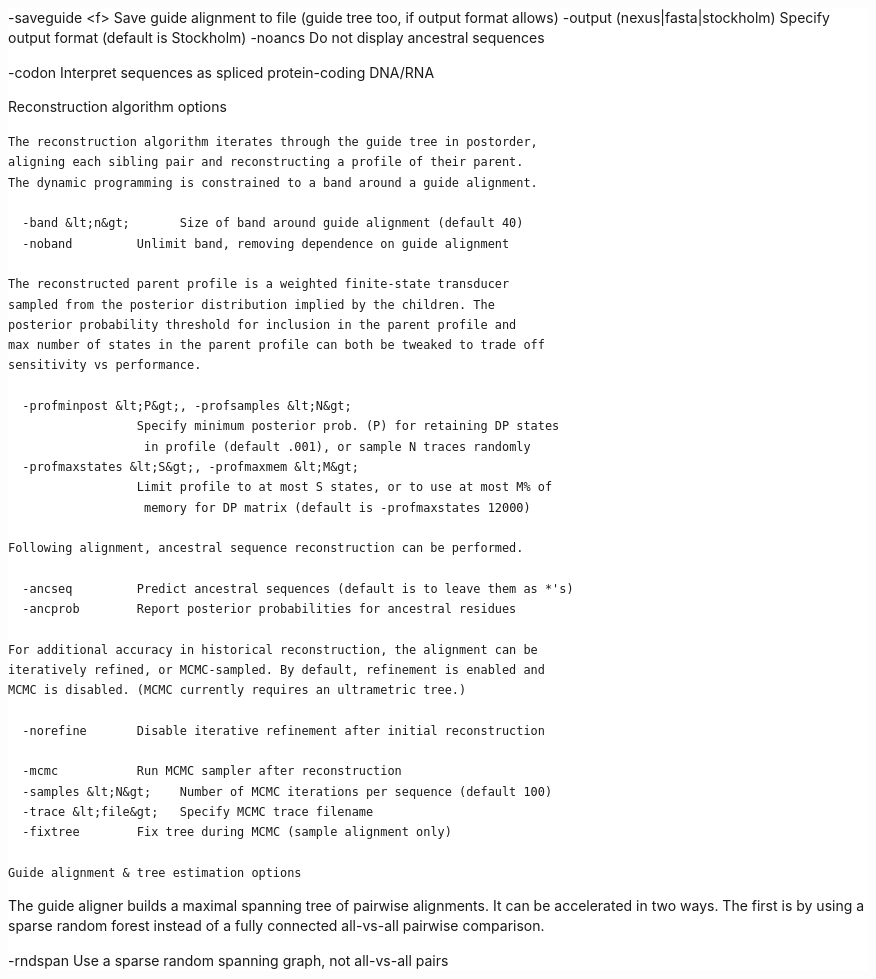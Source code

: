   -saveguide &lt;f&gt;  Save guide alignment to file
                   (guide tree too, if output format allows)
  -output (nexus|fasta|stockholm)
                  Specify output format (default is Stockholm)
  -noancs         Do not display ancestral sequences

  -codon          Interpret sequences as spliced protein-coding DNA/RNA

Reconstruction algorithm options
~~~~~~~~~~~~~~~~~~~~~~~~~~~~~~~~
The reconstruction algorithm iterates through the guide tree in postorder,
aligning each sibling pair and reconstructing a profile of their parent.
The dynamic programming is constrained to a band around a guide alignment.

  -band &lt;n&gt;       Size of band around guide alignment (default 40)
  -noband         Unlimit band, removing dependence on guide alignment

The reconstructed parent profile is a weighted finite-state transducer
sampled from the posterior distribution implied by the children. The
posterior probability threshold for inclusion in the parent profile and
max number of states in the parent profile can both be tweaked to trade off
sensitivity vs performance.

  -profminpost &lt;P&gt;, -profsamples &lt;N&gt;
                  Specify minimum posterior prob. (P) for retaining DP states
                   in profile (default .001), or sample N traces randomly
  -profmaxstates &lt;S&gt;, -profmaxmem &lt;M&gt;
                  Limit profile to at most S states, or to use at most M% of
                   memory for DP matrix (default is -profmaxstates 12000)

Following alignment, ancestral sequence reconstruction can be performed.

  -ancseq         Predict ancestral sequences (default is to leave them as *'s)
  -ancprob        Report posterior probabilities for ancestral residues

For additional accuracy in historical reconstruction, the alignment can be
iteratively refined, or MCMC-sampled. By default, refinement is enabled and
MCMC is disabled. (MCMC currently requires an ultrametric tree.)

  -norefine       Disable iterative refinement after initial reconstruction

  -mcmc           Run MCMC sampler after reconstruction
  -samples &lt;N&gt;    Number of MCMC iterations per sequence (default 100)
  -trace &lt;file&gt;   Specify MCMC trace filename
  -fixtree        Fix tree during MCMC (sample alignment only)

Guide alignment & tree estimation options
~~~~~~~~~~~~~~~~~~~~~~~~~~~~~~~~~~~~~~~~~
The guide aligner builds a maximal spanning tree of pairwise alignments.
It can be accelerated in two ways. The first is by using a sparse random
forest instead of a fully connected all-vs-all pairwise comparison.

  -rndspan        Use a sparse random spanning graph, not all-vs-all pairs
